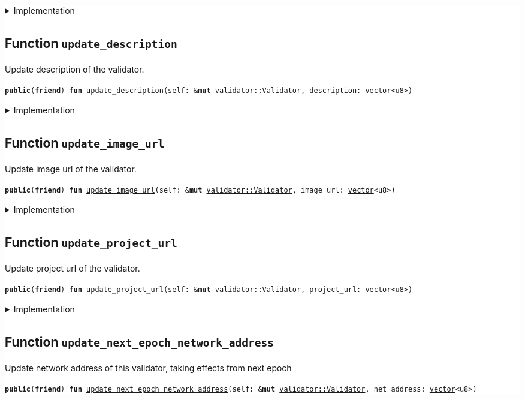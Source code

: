 

<details><summary>Implementation</summary></details>

<a name="0x3_validator_update_description"></a>

## Function `update_description`

Update description of the validator.


<pre><code><b>public</b>(<b>friend</b>) <b>fun</b> <a href="validator.md#0x3_validator_update_description">update_description</a>(self: &<b>mut</b> <a href="validator.md#0x3_validator_Validator">validator::Validator</a>, description: <a href="">vector</a>&lt;u8&gt;)
</code></pre>



<details><summary>Implementation</summary></details>

<a name="0x3_validator_update_image_url"></a>

## Function `update_image_url`

Update image url of the validator.


<pre><code><b>public</b>(<b>friend</b>) <b>fun</b> <a href="validator.md#0x3_validator_update_image_url">update_image_url</a>(self: &<b>mut</b> <a href="validator.md#0x3_validator_Validator">validator::Validator</a>, image_url: <a href="">vector</a>&lt;u8&gt;)
</code></pre>



<details><summary>Implementation</summary></details>

<a name="0x3_validator_update_project_url"></a>

## Function `update_project_url`

Update project url of the validator.


<pre><code><b>public</b>(<b>friend</b>) <b>fun</b> <a href="validator.md#0x3_validator_update_project_url">update_project_url</a>(self: &<b>mut</b> <a href="validator.md#0x3_validator_Validator">validator::Validator</a>, project_url: <a href="">vector</a>&lt;u8&gt;)
</code></pre>



<details><summary>Implementation</summary></details>

<a name="0x3_validator_update_next_epoch_network_address"></a>

## Function `update_next_epoch_network_address`

Update network address of this validator, taking effects from next epoch


<pre><code><b>public</b>(<b>friend</b>) <b>fun</b> <a href="validator.md#0x3_validator_update_next_epoch_network_address">update_next_epoch_network_address</a>(self: &<b>mut</b> <a href="validator.md#0x3_validator_Validator">validator::Validator</a>, net_address: <a href="">vector</a>&lt;u8&gt;)
</code></pre>
